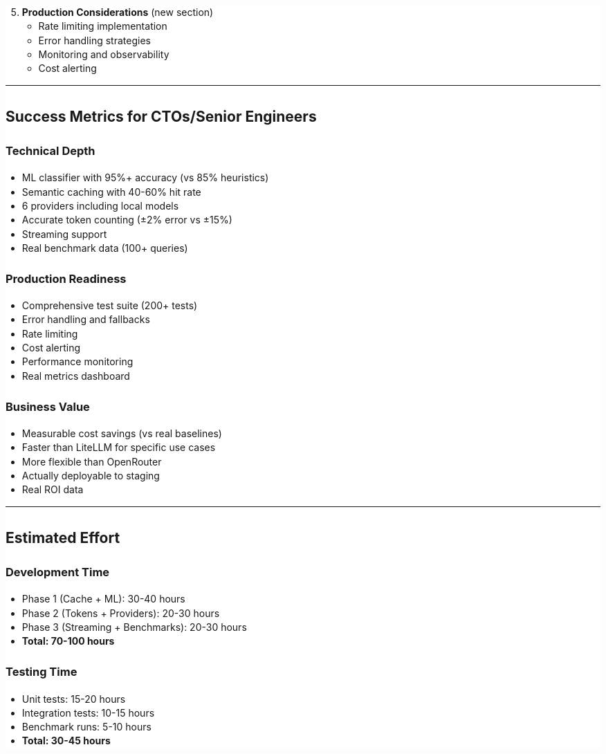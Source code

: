 5. **Production Considerations** (new section)
   - Rate limiting implementation
   - Error handling strategies
   - Monitoring and observability
   - Cost alerting

---

## Success Metrics for CTOs/Senior Engineers

### Technical Depth
- ML classifier with 95%+ accuracy (vs 85% heuristics)
- Semantic caching with 40-60% hit rate
- 6 providers including local models
- Accurate token counting (±2% error vs ±15%)
- Streaming support
- Real benchmark data (100+ queries)

### Production Readiness
- Comprehensive test suite (200+ tests)
- Error handling and fallbacks
- Rate limiting
- Cost alerting
- Performance monitoring
- Real metrics dashboard

### Business Value
- Measurable cost savings (vs real baselines)
- Faster than LiteLLM for specific use cases
- More flexible than OpenRouter
- Actually deployable to staging
- Real ROI data

---

## Estimated Effort

### Development Time
- Phase 1 (Cache + ML): 30-40 hours
- Phase 2 (Tokens + Providers): 20-30 hours
- Phase 3 (Streaming + Benchmarks): 20-30 hours
- **Total: 70-100 hours**

### Testing Time
- Unit tests: 15-20 hours
- Integration tests: 10-15 hours
- Benchmark runs: 5-10 hours
- **Total: 30-45 hours**
